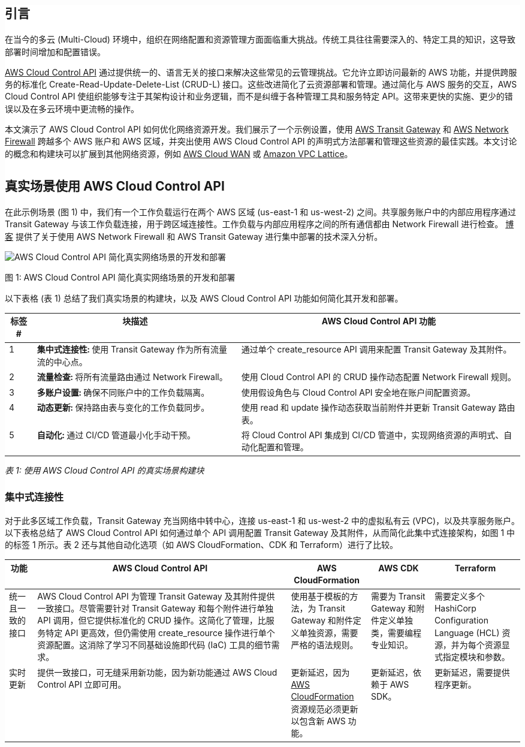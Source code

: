 
## 引言  

在当今的多云 (Multi-Cloud) 环境中，组织在网络配置和资源管理方面面临重大挑战。传统工具往往需要深入的、特定工具的知识，这导致部署时间增加和配置错误。  

[AWS Cloud Control API](https://aws.amazon.com/cloudcontrolapi/) 通过提供统一的、语言无关的接口来解决这些常见的云管理挑战。它允许立即访问最新的 AWS 功能，并提供跨服务的标准化 Create-Read-Update-Delete-List (CRUD-L) 接口。这些改进简化了云资源部署和管理。通过简化与 AWS 服务的交互，AWS Cloud Control API 使组织能够专注于其架构设计和业务逻辑，而不是纠缠于各种管理工具和服务特定 API。这带来更快的实施、更少的错误以及在多云环境中更流畅的操作。  

本文演示了 AWS Cloud Control API 如何优化网络资源开发。我们展示了一个示例设置，使用 [AWS Transit Gateway](https://aws.amazon.com/transit-gateway/) 和 [AWS Network Firewall](https://aws.amazon.com/network-firewall/) 跨越多个 AWS 账户和 AWS 区域，并突出使用 AWS Cloud Control API 的声明式方法部署和管理这些资源的最佳实践。本文讨论的概念和构建块可以扩展到其他网络资源，例如 [AWS Cloud WAN](https://aws.amazon.com/cloud-wan/) 或 [Amazon VPC Lattice](https://aws.amazon.com/vpc/lattice/)。  

## 真实场景使用 AWS Cloud Control API  

在此示例场景 (图 1) 中，我们有一个工作负载运行在两个 AWS 区域 (us-east-1 和 us-west-2) 之间。共享服务账户中的内部应用程序通过 Transit Gateway 与该工作负载连接，用于跨区域连接性。工作负载与内部应用程序之间的所有通信都由 Network Firewall 进行检查。 [博客](https://aws.amazon.com/blogs/networking-and-content-delivery/deploy-centralized-traffic-filtering-using-aws-network-firewall/) 提供了关于使用 AWS Network Firewall 和 AWS Transit Gateway 进行集中部署的技术深入分析。  

![AWS Cloud Control API 简化真实网络场景的开发和部署](https://d2908q01vomqb2.cloudfront.net/5b384ce32d8cdef02bc3a139d4cac0a22bb029e8/2025/04/14/Screenshot-2025-04-14-at-2.08.17 PM.png)  

图 1: AWS Cloud Control API 简化真实网络场景的开发和部署  

以下表格 (表 1) 总结了我们真实场景的构建块，以及 AWS Cloud Control API 功能如何简化其开发和部署。  

| **标签#** | **块描述**                                                              | **AWS Cloud Control API 功能**                                                                                 |
|-----------|-------------------------------------------------------------------------|----------------------------------------------------------------------------------------------------------------|
| 1         | **集中式连接性:** 使用 Transit Gateway 作为所有流量流的中心点。        | 通过单个 create_resource API 调用来配置 Transit Gateway 及其附件。                                             |
| 2         | **流量检查:** 将所有流量路由通过 Network Firewall。                     | 使用 Cloud Control API 的 CRUD 操作动态配置 Network Firewall 规则。                                            |
| 3         | **多账户设置:** 确保不同账户中的工作负载隔离。                          | 使用假设角色与 Cloud Control API 安全地在账户间配置资源。                                                     |
| 4         | **动态更新:** 保持路由表与变化的工作负载同步。                         | 使用 read 和 update 操作动态获取当前附件并更新 Transit Gateway 路由表。                                        |
| 5         | **自动化:** 通过 CI/CD 管道最小化手动干预。                            | 将 Cloud Control API 集成到 CI/CD 管道中，实现网络资源的声明式、自动化配置和管理。                            |

*表 1: 使用 AWS Cloud Control API 的真实场景构建块*  

### 集中式连接性  

对于此多区域工作负载，Transit Gateway 充当网络中转中心，连接 us-east-1 和 us-west-2 中的虚拟私有云 (VPC)，以及共享服务账户。以下表格总结了 AWS Cloud Control API 如何通过单个 API 调用配置 Transit Gateway 及其附件，从而简化此集中式连接架构，如图 1 中的标签 1 所示。表 2 还与其他自动化选项（如 AWS CloudFormation、CDK 和 Terraform）进行了比较。  

| **功能**                           | **AWS Cloud Control API**                                                                                                                                                                                                                  | **AWS CloudFormation**                                                                                                                              | **AWS CDK**                                                                                                                  | **Terraform**                                                                                                          |
|------------------------------------|--------------------------------------------------------------------------------------------------------------------------------------------------------------------------------------------------------------------------------------------|-----------------------------------------------------------------------------------------------------------------------------------------------------|------------------------------------------------------------------------------------------------------------------------------|------------------------------------------------------------------------------------------------------------------------|
| 统一且一致的接口                  | AWS Cloud Control API 为管理 Transit Gateway 及其附件提供一致接口。尽管需要针对 Transit Gateway 和每个附件进行单独 API 调用，但它提供标准化的 CRUD 操作。这简化了管理，比服务特定 API 更高效，但仍需使用 create_resource 操作进行单个资源配置。这消除了学习不同基础设施即代码 (IaC) 工具的细节需求。 | 使用基于模板的方法，为 Transit Gateway 和附件定义单独资源，需要严格的语法规则。                                                                     | 需要为 Transit Gateway 和附件定义单独类，需要编程专业知识。                                                                   | 需要定义多个 HashiCorp Configuration Language (HCL) 资源，并为每个资源显式指定模块和参数。                            |
| 实时更新                          | 提供一致接口，可无缝采用新功能，因为新功能通过 AWS Cloud Control API 立即可用。                                                                                                                                                          | 更新延迟，因为 [AWS CloudFormation](https://aws.amazon.com/cloudformation/) 资源规范必须更新以包含新 AWS 功能。                                     | 更新延迟，依赖于 AWS SDK。                                                                                                   | 更新延迟，需要提供程序更新。                                                                                          |